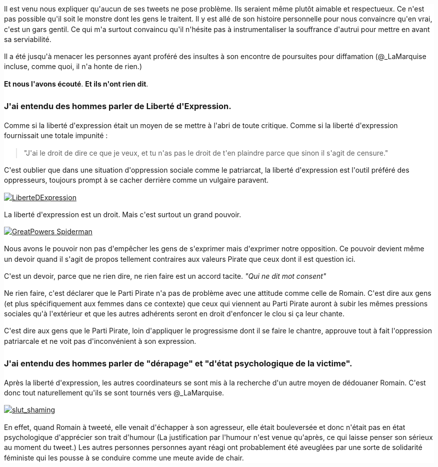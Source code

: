 <p>Il est venu nous expliquer qu'aucun de ses tweets ne pose problème. Ils seraient même plutôt aimable et respectueux. Ce n'est pas possible qu'il soit le monstre dont les gens le traitent. Il y est allé de son histoire personnelle pour nous convaincre qu'en vrai, c'est un gars gentil. Ce qui m'a surtout convaincu qu'il n'hésite pas à instrumentaliser la souffrance d'autrui pour mettre en avant sa serviabilité.</p>

<p>Il a été jusqu'à menacer les personnes ayant proféré des insultes à son encontre de poursuites pour diffamation (@_LaMarquise incluse, comme quoi, il n'a honte de rien.)</p>

<p><strong>Et nous l'avons écouté</strong>. <strong>Et ils n'ont rien dit</strong>.</p>

<h3>J'ai entendu des hommes parler de Liberté d'Expression.</h3>

<p>Comme si la liberté d'expression était un moyen de se mettre à l'abri de toute critique. Comme si la liberté d'expression fournissait une totale impunité :</p>

<blockquote>
  <p>"J'ai le droit de dire ce que je veux, et tu n'as pas le droit de t'en plaindre parce que sinon il s'agit de censure."</p>
</blockquote>

<p>C'est oublier que dans une situation d'oppression sociale comme le patriarcat, la liberté d'expression est l'outil préféré des oppresseurs, toujours prompt à se cacher derrière comme un vulgaire paravent.</p>

<p><a href="http://aldarone.fr/wp-content/uploads/2013/03/LiberteDExpression.png"><img src="http://aldarone.fr/assets/LiberteDExpression-510x382.png" alt="LiberteDExpression" width="510" height="382" class="aligncenter size-medium wp-image-942" /></a></p>

<p>La liberté d'expression est un droit. Mais c'est surtout un grand pouvoir.</p>

<p><a href="http://aldarone.fr/wp-content/uploads/2013/03/GreatPowers-Spiderman.gif"><img src="http://aldarone.fr/wp-content/uploads/2013/03/GreatPowers-Spiderman.gif" alt="GreatPowers Spiderman" width="500" height="209" class="aligncenter size-full wp-image-938" /></a></p>

<p>Nous avons le pouvoir non pas d'empêcher les gens de s'exprimer mais d'exprimer notre opposition. Ce pouvoir devient même un devoir quand il s'agit de propos tellement contraires aux valeurs Pirate que ceux dont il est question ici.</p>

<p>C'est un devoir, parce que ne rien dire, ne rien faire est un accord tacite. <em>"Qui ne dit mot consent"</em></p>

<p>Ne rien faire, c'est déclarer que le Parti Pirate n'a pas de problème avec une attitude comme celle de Romain. C'est dire aux gens (et plus spécifiquement aux femmes dans ce contexte) que ceux qui viennent au Parti Pirate auront à subir les mêmes pressions sociales qu'à l'extérieur et que les autres adhérents seront en droit d'enfoncer le clou si ça leur chante.</p>

<p>C'est dire aux gens que le Parti Pirate, loin d'appliquer le progressisme dont il se faire le chantre, approuve tout à fait l'oppression patriarcale et ne voit pas d'inconvénient à son expression.</p>

<h3>J'ai entendu des hommes parler de "dérapage" et "d'état psychologique de la victime".</h3>

<p>Après la liberté d'expression, les autres coordinateurs se sont mis à la recherche d'un autre moyen de dédouaner Romain. C'est donc tout naturellement qu'ils se sont tournés vers @_LaMarquise.</p>

<p><a href="http://aldarone.fr/wp-content/uploads/2013/03/slut_shaming.jpg"><img src="http://aldarone.fr/wp-content/uploads/2013/03/slut_shaming.jpg" alt="slut_shaming" width="440" height="314" class="aligncenter size-full wp-image-947" /></a></p>

<p>En effet, quand Romain à tweeté, elle venait d'échapper à son agresseur, elle était bouleversée et donc n'était pas en état psychologique d'apprécier son trait d'humour (La justification par l'humour n'est venue qu'après, ce qui laisse penser son sérieux au moment du tweet.) Les autres personnes personnes ayant réagi ont probablement été aveuglées par une sorte de solidarité féministe qui les pousse à se conduire comme une meute avide de chair.</p>

